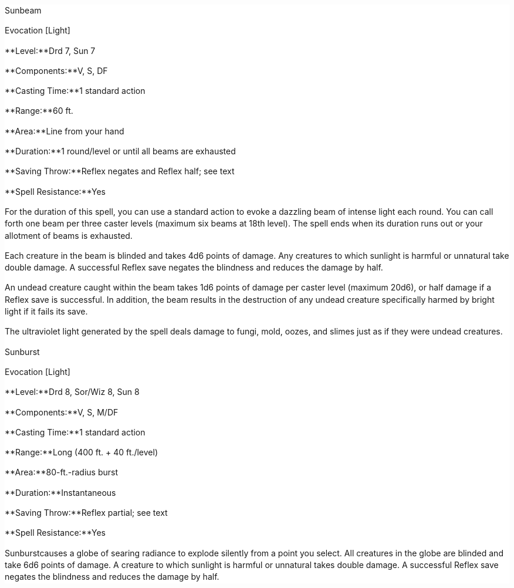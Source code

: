 


Sunbeam

Evocation [Light]

**Level:**Drd 7, Sun 7

**Components:**V, S, DF

**Casting Time:**1 standard action

**Range:**60 ft.

**Area:**Line from your hand

**Duration:**1 round/level or until all beams are exhausted

**Saving Throw:**Reflex negates and Reflex half; see text

**Spell Resistance:**Yes

For the duration of this spell, you can use a standard action to evoke a dazzling beam of intense light each round. You can call forth one beam per three caster levels (maximum six beams at 18th level). The spell ends when its duration runs out or your allotment of beams is exhausted.

Each creature in the beam is blinded and takes 4d6 points of damage. Any creatures to which sunlight is harmful or unnatural take double damage. A successful Reflex save negates the blindness and reduces the damage by half.

An undead creature caught within the beam takes 1d6 points of damage per caster level (maximum 20d6), or half damage if a Reflex save is successful. In addition, the beam results in the destruction of any undead creature specifically harmed by bright light if it fails its save.

The ultraviolet light generated by the spell deals damage to fungi, mold, oozes, and slimes just as if they were undead creatures.





Sunburst

Evocation [Light]

**Level:**Drd 8, Sor/Wiz 8, Sun 8

**Components:**V, S, M/DF

**Casting Time:**1 standard action

**Range:**Long (400 ft. + 40 ft./level)

**Area:**80-ft.-radius burst

**Duration:**Instantaneous

**Saving Throw:**Reflex partial; see text

**Spell Resistance:**Yes

Sunburstcauses a globe of searing radiance to explode silently from a point you select. All creatures in the globe are blinded and take 6d6 points of damage. A creature to which sunlight is harmful or unnatural takes double damage. A successful Reflex save negates the blindness and reduces the damage by half.
